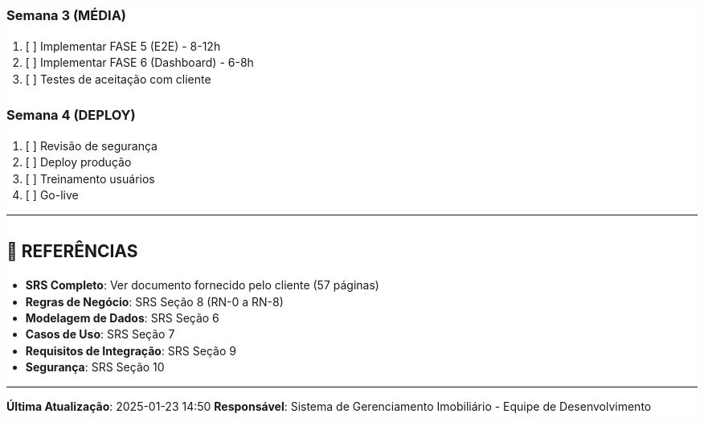 ### Semana 3 (MÉDIA)
1. [ ] Implementar FASE 5 (E2E) - 8-12h
2. [ ] Implementar FASE 6 (Dashboard) - 6-8h
3. [ ] Testes de aceitação com cliente

### Semana 4 (DEPLOY)
1. [ ] Revisão de segurança
2. [ ] Deploy produção
3. [ ] Treinamento usuários
4. [ ] Go-live

---

## 🔗 REFERÊNCIAS

- **SRS Completo**: Ver documento fornecido pelo cliente (57 páginas)
- **Regras de Negócio**: SRS Seção 8 (RN-0 a RN-8)
- **Modelagem de Dados**: SRS Seção 6
- **Casos de Uso**: SRS Seção 7
- **Requisitos de Integração**: SRS Seção 9
- **Segurança**: SRS Seção 10

---

**Última Atualização**: 2025-01-23 14:50
**Responsável**: Sistema de Gerenciamento Imobiliário - Equipe de Desenvolvimento
